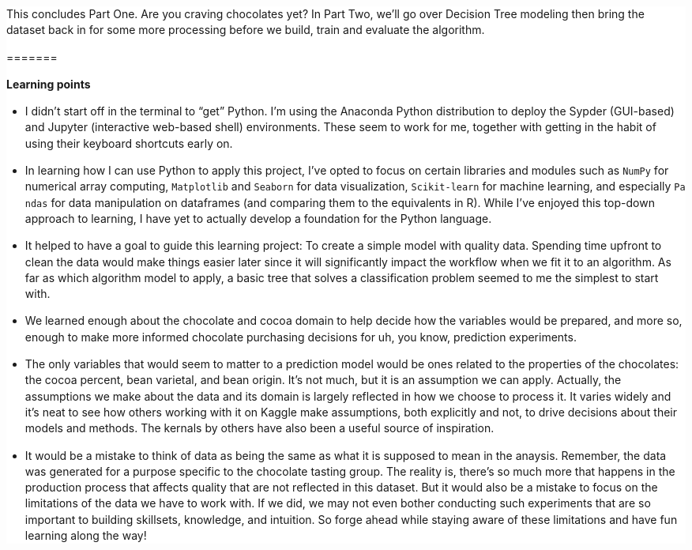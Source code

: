 This concludes Part One. Are you craving chocolates yet? In Part Two, we’ll go over Decision Tree modeling then bring the dataset back in for some more processing before we build, train and evaluate the algorithm.

=======

**Learning points**

* I didn’t start off in the terminal to “get” Python. I’m using the Anaconda Python distribution to deploy the Sypder (GUI-based) and Jupyter (interactive web-based shell) environments. These seem to work for me, together with getting in the habit of using their keyboard shortcuts early on. 

* In learning how I can use Python to apply this project, I’ve opted to focus on certain libraries and modules such as `NumPy` for numerical array computing, `Matplotlib` and `Seaborn` for data visualization, `Scikit-learn` for machine learning, and especially `Pandas` for data manipulation on dataframes (and comparing them to the equivalents in R). While I’ve enjoyed this top-down approach to learning, I have yet to actually develop a foundation for the Python language.

* It helped to have a goal to guide this learning project: To create a simple model with quality data. Spending time upfront to clean the data would make things easier later since it will significantly impact the workflow when we fit it to an algorithm. As far as which algorithm model to apply, a basic tree that solves a classification problem seemed to me the simplest to start with. 

* We learned enough about the chocolate and cocoa domain to help decide how the variables would be prepared, and more so, enough to make more informed chocolate purchasing decisions for uh, you know, prediction experiments.

* The only variables that would seem to matter to a prediction model would be ones related to the properties of the chocolates: the cocoa percent, bean varietal, and bean origin. It’s not much, but it is an assumption we can apply. Actually, the assumptions we make about the data and its domain is largely reflected in how we choose to process it. It varies widely and it’s neat to see how others working with it on Kaggle make assumptions, both explicitly and not, to drive decisions about their models and methods. The kernals by others have also been a useful source of inspiration.

* It would be a mistake to think of data as being the same as what it is supposed to mean in the anaysis. Remember, the data was generated for a purpose specific to the chocolate tasting group. The reality is, there’s so much more that happens in the production process that affects quality that are not reflected in this dataset. But it would also be a mistake to focus on the limitations of the data we have to work with. If we did, we may not even bother conducting such experiments that are so important to building skillsets, knowledge, and intuition. So forge ahead while staying aware of these limitations and have fun learning along the way!
